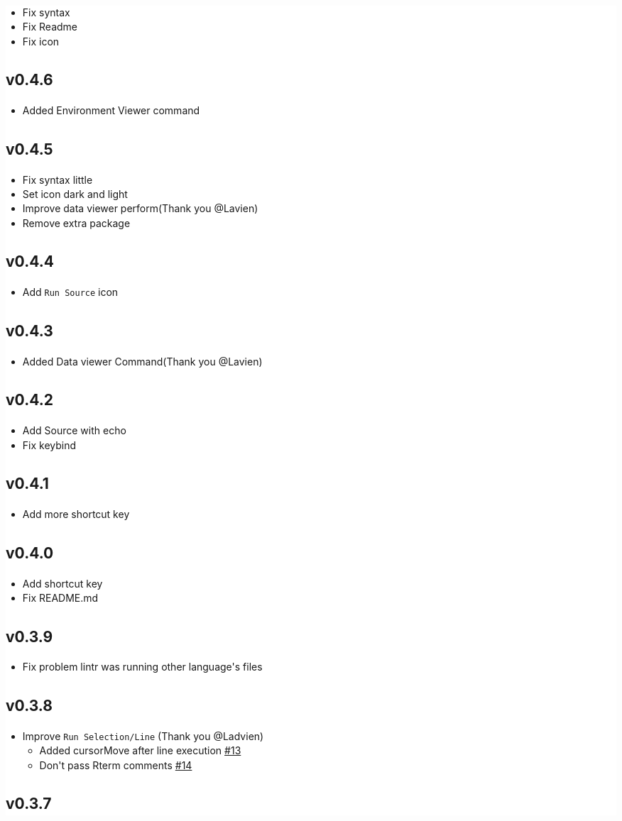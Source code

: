 * Fix syntax
* Fix Readme
* Fix icon

## v0.4.6

* Added Environment Viewer command

## v0.4.5

* Fix syntax little
* Set icon dark and light
* Improve data viewer perform(Thank you @Lavien)
* Remove extra package

## v0.4.4

* Add `Run Source` icon

## v0.4.3

* Added Data viewer Command(Thank you @Lavien)

## v0.4.2

* Add Source with echo
* Fix keybind

## v0.4.1

* Add more shortcut key

## v0.4.0

* Add shortcut key
* Fix README.md

## v0.3.9

* Fix problem lintr was running other language's files

## v0.3.8

* Improve `Run Selection/Line` (Thank you @Ladvien)
  * Added cursorMove after line execution [#13](https://github.com/Ikuyadeu/vscode-R/issues/13)
  * Don't pass Rterm comments [#14](https://github.com/Ikuyadeu/vscode-R/issues/14)

## v0.3.7
